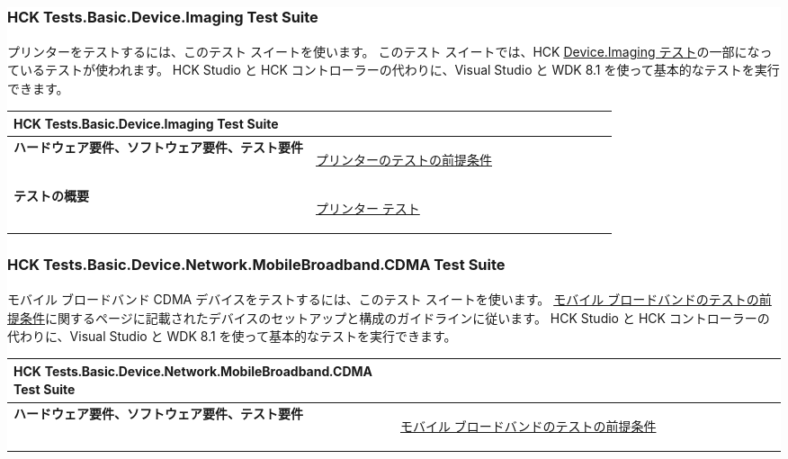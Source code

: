  

### <a name="span-idhck_imagingspanspan-idhck_imagingspanspan-idhck_imagingspanhck-testsbasicdeviceimaging-test-suite"></a><span id="HCK_imaging"></span><span id="hck_imaging"></span><span id="HCK_IMAGING"></span>HCK Tests.Basic.Device.Imaging Test Suite

プリンターをテストするには、このテスト スイートを使います。 このテスト スイートでは、HCK [Device.Imaging テスト](https://go.microsoft.com/fwlink/p/?linkid=309673)の一部になっているテストが使われます。 HCK Studio と HCK コントローラーの代わりに、Visual Studio と WDK 8.1 を使って基本的なテストを実行できます。

<table>
<colgroup>
<col width="50%" />
<col width="50%" />
</colgroup>
<thead>
<tr class="header">
<th align="left">HCK Tests.Basic.Device.Imaging Test Suite</th>
<th align="left"></th>
</tr>
</thead>
<tbody>
<tr class="odd">
<td align="left"><strong>ハードウェア要件、ソフトウェア要件、テスト要件</strong></td>
<td align="left"><p><a href="https://go.microsoft.com/fwlink/p/?linkid=309674" data-raw-source="[Printer Testing Prerequisites](https://go.microsoft.com/fwlink/p/?linkid=309674)">プリンターのテストの前提条件</a></p></td>
</tr>
<tr class="even">
<td align="left"><strong>テストの概要</strong></td>
<td align="left"><p><a href="https://go.microsoft.com/fwlink/p/?linkid=309675" data-raw-source="[Printer Tests](https://go.microsoft.com/fwlink/p/?linkid=309675)">プリンター テスト</a></p></td>
</tr>
</tbody>
</table>

 

### <a name="span-idhck_cdmaspanspan-idhck_cdmaspanhck-testsbasicdevicenetworkmobilebroadbandcdma-test-suite"></a><span id="HCK_CDMA"></span><span id="hck_cdma"></span>HCK Tests.Basic.Device.Network.MobileBroadband.CDMA Test Suite

モバイル ブロードバンド CDMA デバイスをテストするには、このテスト スイートを使います。 [モバイル ブロードバンドのテストの前提条件](https://go.microsoft.com/fwlink/p/?linkid=309676)に関するページに記載されたデバイスのセットアップと構成のガイドラインに従います。 HCK Studio と HCK コントローラーの代わりに、Visual Studio と WDK 8.1 を使って基本的なテストを実行できます。

<table>
<colgroup>
<col width="50%" />
<col width="50%" />
</colgroup>
<thead>
<tr class="header">
<th align="left">HCK Tests.Basic.Device.Network.MobileBroadband.CDMA Test Suite</th>
<th align="left"></th>
</tr>
</thead>
<tbody>
<tr class="odd">
<td align="left"><strong>ハードウェア要件、ソフトウェア要件、テスト要件</strong></td>
<td align="left"><p><a href="https://go.microsoft.com/fwlink/p/?linkid=309676" data-raw-source="[Mobile Broadband Testing Prerequisites](https://go.microsoft.com/fwlink/p/?linkid=309676)">モバイル ブロードバンドのテストの前提条件</a></p></td>